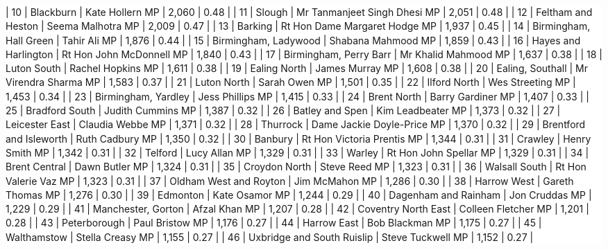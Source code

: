| 10 | Blackburn | Kate Hollern MP | 2,060 | 0.48 |
| 11 | Slough | Mr Tanmanjeet Singh Dhesi MP | 2,051 | 0.48 |
| 12 | Feltham and Heston | Seema Malhotra MP | 2,009 | 0.47 |
| 13 | Barking | Rt Hon Dame Margaret Hodge MP | 1,937 | 0.45 |
| 14 | Birmingham, Hall Green | Tahir Ali MP | 1,876 | 0.44 |
| 15 | Birmingham, Ladywood | Shabana Mahmood MP | 1,859 | 0.43 |
| 16 | Hayes and Harlington | Rt Hon John McDonnell MP | 1,840 | 0.43 |
| 17 | Birmingham, Perry Barr | Mr Khalid Mahmood MP | 1,637 | 0.38 |
| 18 | Luton South | Rachel Hopkins MP | 1,611 | 0.38 |
| 19 | Ealing North | James Murray MP | 1,608 | 0.38 |
| 20 | Ealing, Southall | Mr Virendra Sharma MP | 1,583 | 0.37 |
| 21 | Luton North | Sarah Owen MP | 1,501 | 0.35 |
| 22 | Ilford North | Wes Streeting MP | 1,453 | 0.34 |
| 23 | Birmingham, Yardley | Jess Phillips MP | 1,415 | 0.33 |
| 24 | Brent North | Barry Gardiner MP | 1,407 | 0.33 |
| 25 | Bradford South | Judith Cummins MP | 1,387 | 0.32 |
| 26 | Batley and Spen | Kim Leadbeater MP | 1,373 | 0.32 |
| 27 | Leicester East | Claudia Webbe MP | 1,371 | 0.32 |
| 28 | Thurrock | Dame Jackie Doyle-Price MP | 1,370 | 0.32 |
| 29 | Brentford and Isleworth | Ruth Cadbury MP | 1,350 | 0.32 |
| 30 | Banbury | Rt Hon Victoria Prentis MP | 1,344 | 0.31 |
| 31 | Crawley | Henry Smith MP | 1,342 | 0.31 |
| 32 | Telford | Lucy Allan MP | 1,329 | 0.31 |
| 33 | Warley | Rt Hon John Spellar MP | 1,329 | 0.31 |
| 34 | Brent Central | Dawn Butler MP | 1,324 | 0.31 |
| 35 | Croydon North | Steve Reed MP | 1,323 | 0.31 |
| 36 | Walsall South | Rt Hon Valerie Vaz MP | 1,323 | 0.31 |
| 37 | Oldham West and Royton | Jim McMahon MP | 1,286 | 0.30 |
| 38 | Harrow West | Gareth Thomas MP | 1,276 | 0.30 |
| 39 | Edmonton | Kate Osamor MP | 1,244 | 0.29 |
| 40 | Dagenham and Rainham | Jon Cruddas MP | 1,229 | 0.29 |
| 41 | Manchester, Gorton | Afzal Khan MP | 1,207 | 0.28 |
| 42 | Coventry North East | Colleen Fletcher MP | 1,201 | 0.28 |
| 43 | Peterborough | Paul Bristow MP | 1,176 | 0.27 |
| 44 | Harrow East | Bob Blackman MP | 1,175 | 0.27 |
| 45 | Walthamstow | Stella Creasy MP | 1,155 | 0.27 |
| 46 | Uxbridge and South Ruislip | Steve Tuckwell MP | 1,152 | 0.27 |